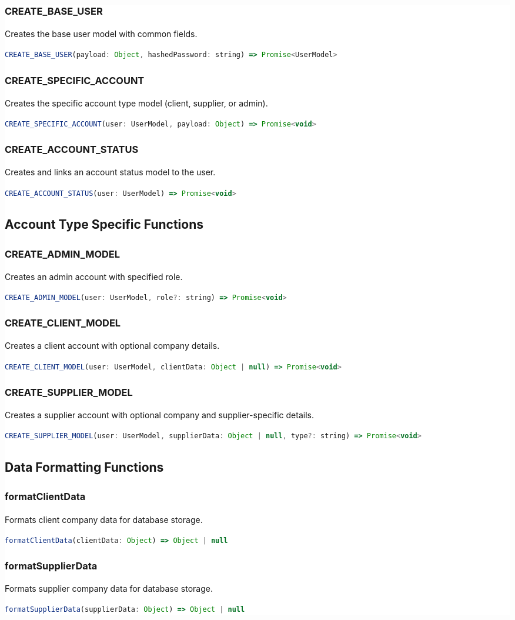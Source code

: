 ### CREATE_BASE_USER
Creates the base user model with common fields.
```javascript
CREATE_BASE_USER(payload: Object, hashedPassword: string) => Promise<UserModel>
```

### CREATE_SPECIFIC_ACCOUNT
Creates the specific account type model (client, supplier, or admin).
```javascript
CREATE_SPECIFIC_ACCOUNT(user: UserModel, payload: Object) => Promise<void>
```

### CREATE_ACCOUNT_STATUS
Creates and links an account status model to the user.
```javascript
CREATE_ACCOUNT_STATUS(user: UserModel) => Promise<void>
```

## Account Type Specific Functions

### CREATE_ADMIN_MODEL
Creates an admin account with specified role.
```javascript
CREATE_ADMIN_MODEL(user: UserModel, role?: string) => Promise<void>
```

### CREATE_CLIENT_MODEL
Creates a client account with optional company details.
```javascript
CREATE_CLIENT_MODEL(user: UserModel, clientData: Object | null) => Promise<void>
```

### CREATE_SUPPLIER_MODEL
Creates a supplier account with optional company and supplier-specific details.
```javascript
CREATE_SUPPLIER_MODEL(user: UserModel, supplierData: Object | null, type?: string) => Promise<void>
```

## Data Formatting Functions

### formatClientData
Formats client company data for database storage.
```javascript
formatClientData(clientData: Object) => Object | null
```

### formatSupplierData
Formats supplier company data for database storage.
```javascript
formatSupplierData(supplierData: Object) => Object | null
```
